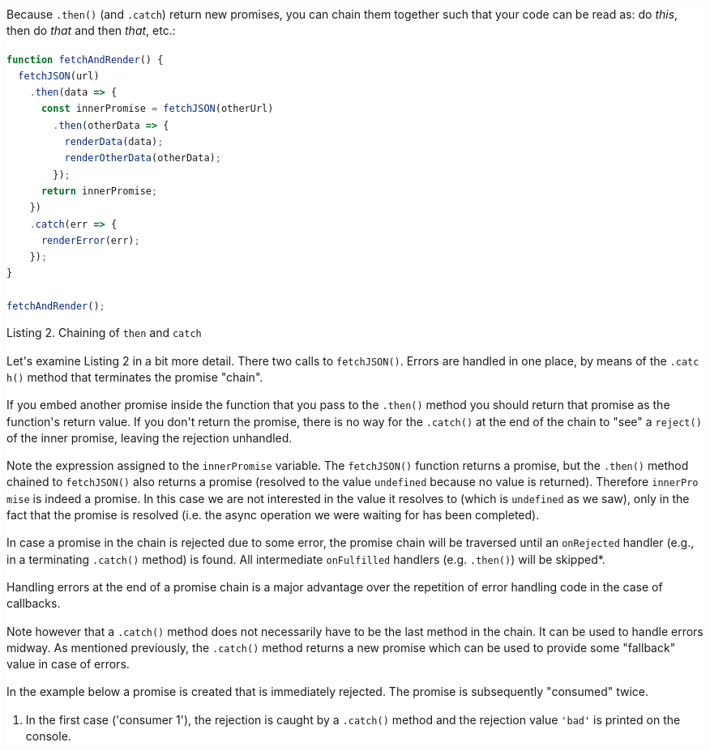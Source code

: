 Because `.then()` (and `.catch`) return new promises, you can chain them together such that your code can be read as: do *this*, then do *that* and then *that*, etc.:

```js
function fetchAndRender() {
  fetchJSON(url)
    .then(data => {
      const innerPromise = fetchJSON(otherUrl)
        .then(otherData => {
          renderData(data);
          renderOtherData(otherData);
        });
      return innerPromise;
    })
    .catch(err => {
      renderError(err);
    });
}

fetchAndRender();
```

Listing 2. Chaining of `then` and `catch`

Let's examine Listing 2 in a bit more detail. There two calls to `fetchJSON()`. Errors are handled in one place, by means of the `.catch()` method that terminates the promise "chain".

If you embed another promise inside the function that you pass to the `.then()` method you should return that promise as the function's return value. If you don't return the promise, there is no way for the `.catch()` at the end of the chain to "see" a `reject()` of the inner promise, leaving the rejection unhandled.

Note the expression assigned to the `innerPromise` variable. The `fetchJSON()` function returns a promise, but the `.then()` method chained to `fetchJSON()` also returns a promise (resolved to the value `undefined` because no value is returned). Therefore `innerPromise` is indeed a promise. In this case we are not interested in the value it resolves to (which is `undefined` as we saw), only in the fact that the promise is resolved (i.e. the async operation we were waiting for has been completed).

In case a promise in the chain is rejected due to some error, the promise chain will be traversed until an `onRejected` handler (e.g., in a terminating `.catch()` method) is found. All intermediate `onFulfilled` handlers (e.g. `.then()`) will be skipped*.

Handling errors at the end of a promise chain is a major advantage over the repetition of error handling code in the case of callbacks.

Note however that a `.catch()` method does not necessarily have to be the last method in the chain. It can be used to handle errors midway. As mentioned previously, the `.catch()` method returns a new promise which can be used to provide some "fallback" value in case of errors.

In the example below a promise is created that is immediately rejected. The promise is subsequently "consumed" twice.

1. In the first case ('consumer 1'), the rejection is caught by a `.catch()` method and the rejection value `'bad'` is printed on the console.
